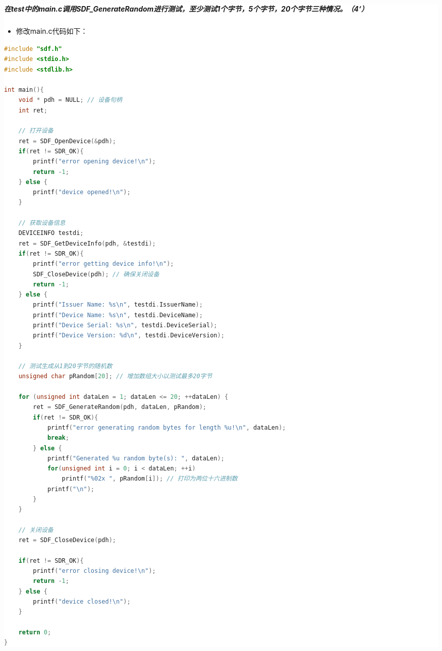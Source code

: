 ##### 在test中的main.c调用SDF_GenerateRandom进行测试，至少测试1个字节，5个字节，20个字节三种情况。（4‘）

- 修改main.c代码如下：
```c
#include "sdf.h"
#include <stdio.h>
#include <stdlib.h>

int main(){
    void * pdh = NULL; // 设备句柄
	int ret;

    // 打开设备
    ret = SDF_OpenDevice(&pdh);
	if(ret != SDR_OK){
        printf("error opening device!\n");
		return -1;
	} else {
		printf("device opened!\n");
	}

    // 获取设备信息
    DEVICEINFO testdi;
    ret = SDF_GetDeviceInfo(pdh, &testdi);
	if(ret != SDR_OK){
        printf("error getting device info!\n");
        SDF_CloseDevice(pdh); // 确保关闭设备
		return -1;
	} else {
        printf("Issuer Name: %s\n", testdi.IssuerName);
        printf("Device Name: %s\n", testdi.DeviceName);
        printf("Device Serial: %s\n", testdi.DeviceSerial);
        printf("Device Version: %d\n", testdi.DeviceVersion);
	}

    // 测试生成从1到20字节的随机数
    unsigned char pRandom[20]; // 增加数组大小以测试最多20字节

    for (unsigned int dataLen = 1; dataLen <= 20; ++dataLen) {
        ret = SDF_GenerateRandom(pdh, dataLen, pRandom);
        if(ret != SDR_OK){
            printf("error generating random bytes for length %u!\n", dataLen);
            break;
        } else {
            printf("Generated %u random byte(s): ", dataLen);
            for(unsigned int i = 0; i < dataLen; ++i)
                printf("%02x ", pRandom[i]); // 打印为两位十六进制数
            printf("\n");
        }
    }

    // 关闭设备
    ret = SDF_CloseDevice(pdh);
	
	if(ret != SDR_OK){
        printf("error closing device!\n");
		return -1;
	} else {
		printf("device closed!\n");
	}

	return 0;
}
```